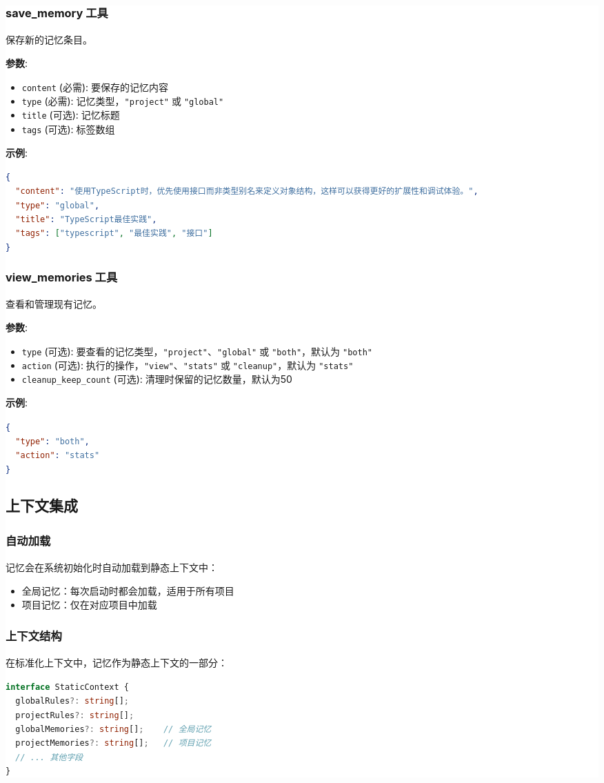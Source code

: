 ### save_memory 工具

保存新的记忆条目。

**参数**:
- `content` (必需): 要保存的记忆内容
- `type` (必需): 记忆类型，`"project"` 或 `"global"`
- `title` (可选): 记忆标题
- `tags` (可选): 标签数组

**示例**:
```json
{
  "content": "使用TypeScript时，优先使用接口而非类型别名来定义对象结构，这样可以获得更好的扩展性和调试体验。",
  "type": "global",
  "title": "TypeScript最佳实践",
  "tags": ["typescript", "最佳实践", "接口"]
}
```

### view_memories 工具

查看和管理现有记忆。

**参数**:
- `type` (可选): 要查看的记忆类型，`"project"`、`"global"` 或 `"both"`，默认为 `"both"`
- `action` (可选): 执行的操作，`"view"`、`"stats"` 或 `"cleanup"`，默认为 `"stats"`
- `cleanup_keep_count` (可选): 清理时保留的记忆数量，默认为50

**示例**:
```json
{
  "type": "both",
  "action": "stats"
}
```

## 上下文集成

### 自动加载

记忆会在系统初始化时自动加载到静态上下文中：

- 全局记忆：每次启动时都会加载，适用于所有项目
- 项目记忆：仅在对应项目中加载

### 上下文结构

在标准化上下文中，记忆作为静态上下文的一部分：

```typescript
interface StaticContext {
  globalRules?: string[];
  projectRules?: string[];
  globalMemories?: string[];    // 全局记忆
  projectMemories?: string[];   // 项目记忆
  // ... 其他字段
}
```
